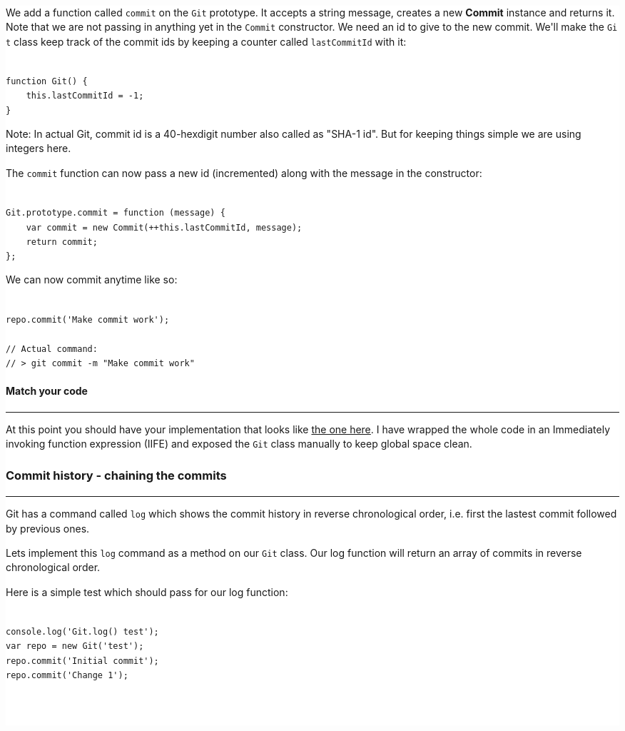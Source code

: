 We add a function called <code>commit</code> on the <code>Git</code> prototype. It accepts a string message, creates a new **Commit** instance and returns it. Note that we are not passing in anything yet in the <code>Commit</code> constructor. We need an id to give to the new commit. We'll make the <code>Git</code> class keep track of the commit ids by keeping a counter called <code>lastCommitId</code> with it:

<pre data-line="3" ><code class="language-javascript">
function Git() {
	this.lastCommitId = -1;
}
</code></pre>

Note: In actual Git, commit id is a 40-hexdigit number also called as "SHA-1 id". But for keeping things simple we are using integers here.

The <code>commit</code> function can now pass a new id (incremented) along with the message in the constructor:

<pre data-line="3" ><code class="language-javascript">
Git.prototype.commit = function (message) {
	var commit = new Commit(++this.lastCommitId, message);
	return commit;
};
</code></pre>

We can now commit anytime like so:

<pre ><code class="language-javascript">
repo.commit('Make commit work');

// Actual command:
// > git commit -m "Make commit work"
</code></pre>

#### Match your code

---

At this point you should have your implementation that looks like [the one here](https://github.com/chinchang/build-git-learn-git/blob/ffb353b30e5eee92190e42a989c14ca0a74bb65a/git-part1.js). I have wrapped the whole code in an Immediately invoking function expression (IIFE) and exposed the <code>Git</code> class manually to keep global space clean.

### Commit history - chaining the commits

---

Git has a command called <code>log</code> which shows the commit history in reverse chronological order, i.e. first the lastest commit followed by previous ones.

Lets implement this <code>log</code> command as a method on our <code>Git</code> class. Our log function will return an array of commits in reverse chronological order.

Here is a simple test which should pass for our log function:

<pre ><code class="language-javascript">
console.log('Git.log() test');
var repo = new Git('test');
repo.commit('Initial commit');
repo.commit('Change 1');
